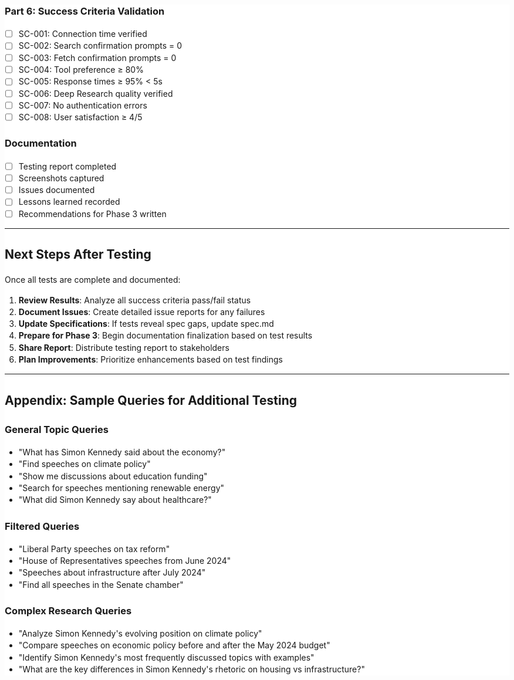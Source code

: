 ### Part 6: Success Criteria Validation
- [ ] SC-001: Connection time verified
- [ ] SC-002: Search confirmation prompts = 0
- [ ] SC-003: Fetch confirmation prompts = 0
- [ ] SC-004: Tool preference ≥ 80%
- [ ] SC-005: Response times ≥ 95% < 5s
- [ ] SC-006: Deep Research quality verified
- [ ] SC-007: No authentication errors
- [ ] SC-008: User satisfaction ≥ 4/5

### Documentation
- [ ] Testing report completed
- [ ] Screenshots captured
- [ ] Issues documented
- [ ] Lessons learned recorded
- [ ] Recommendations for Phase 3 written

---

## Next Steps After Testing

Once all tests are complete and documented:

1. **Review Results**: Analyze all success criteria pass/fail status
2. **Document Issues**: Create detailed issue reports for any failures
3. **Update Specifications**: If tests reveal spec gaps, update spec.md
4. **Prepare for Phase 3**: Begin documentation finalization based on test results
5. **Share Report**: Distribute testing report to stakeholders
6. **Plan Improvements**: Prioritize enhancements based on test findings

---

## Appendix: Sample Queries for Additional Testing

### General Topic Queries
- "What has Simon Kennedy said about the economy?"
- "Find speeches on climate policy"
- "Show me discussions about education funding"
- "Search for speeches mentioning renewable energy"
- "What did Simon Kennedy say about healthcare?"

### Filtered Queries
- "Liberal Party speeches on tax reform"
- "House of Representatives speeches from June 2024"
- "Speeches about infrastructure after July 2024"
- "Find all speeches in the Senate chamber"

### Complex Research Queries
- "Analyze Simon Kennedy's evolving position on climate policy"
- "Compare speeches on economic policy before and after the May 2024 budget"
- "Identify Simon Kennedy's most frequently discussed topics with examples"
- "What are the key differences in Simon Kennedy's rhetoric on housing vs infrastructure?"
